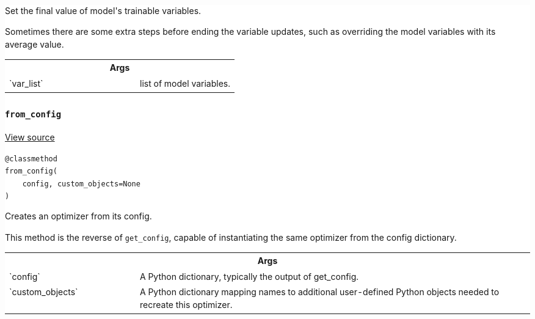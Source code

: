 Set the final value of model's trainable variables.

Sometimes there are some extra steps before ending the variable updates,
such as overriding the model variables with its average value.


 <table class="responsive fixed orange">
<colgroup><col width="214px"><col></colgroup>
<tr><th colspan="2">Args</th></tr>

<tr>
<td>
`var_list`
</td>
<td>
list of model variables.
</td>
</tr>
</table>



<h3 id="from_config"><code>from_config</code></h3>

<a target="_blank" class="external" href="https://github.com/keras-team/keras/tree/v2.15.0/keras/optimizers/optimizer.py#L759-L779">View source</a>

<pre class="devsite-click-to-copy prettyprint lang-py tfo-signature-link">
<code>@classmethod</code>
<code>from_config(
    config, custom_objects=None
)
</code></pre>

Creates an optimizer from its config.

This method is the reverse of `get_config`, capable of instantiating the
same optimizer from the config dictionary.


 <table class="responsive fixed orange">
<colgroup><col width="214px"><col></colgroup>
<tr><th colspan="2">Args</th></tr>

<tr>
<td>
`config`
</td>
<td>
A Python dictionary, typically the output of get_config.
</td>
</tr><tr>
<td>
`custom_objects`
</td>
<td>
A Python dictionary mapping names to additional
user-defined Python objects needed to recreate this optimizer.
</td>
</tr>
</table>
